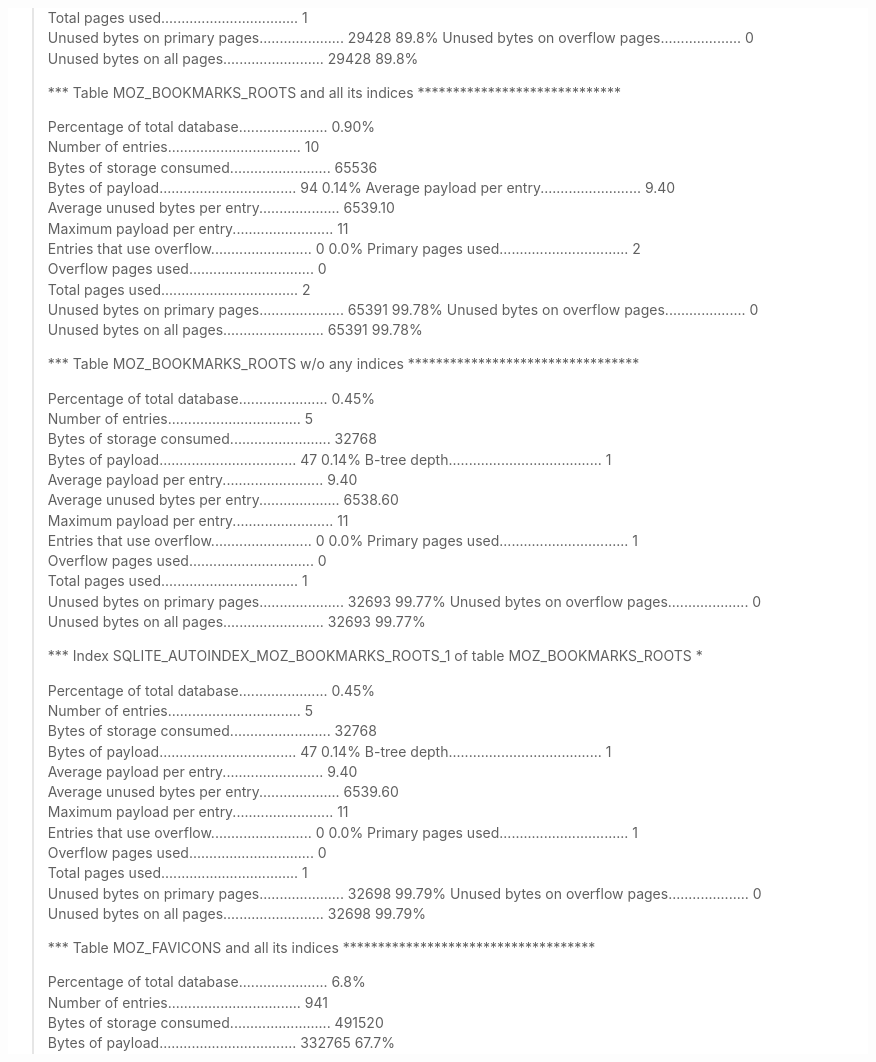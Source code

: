 > Total pages used.................................. 1         
> Unused bytes on primary pages..................... 29428       89.8% 
> Unused bytes on overflow pages.................... 0         
> Unused bytes on all pages......................... 29428       89.8% 
> 
> *** Table MOZ_BOOKMARKS_ROOTS and all its indices *****************************
> 
> Percentage of total database......................   0.90%   
> Number of entries................................. 10        
> Bytes of storage consumed......................... 65536     
> Bytes of payload.................................. 94           0.14% 
> Average payload per entry......................... 9.40      
> Average unused bytes per entry.................... 6539.10   
> Maximum payload per entry......................... 11        
> Entries that use overflow......................... 0            0.0% 
> Primary pages used................................ 2         
> Overflow pages used............................... 0         
> Total pages used.................................. 2         
> Unused bytes on primary pages..................... 65391       99.78% 
> Unused bytes on overflow pages.................... 0         
> Unused bytes on all pages......................... 65391       99.78% 
> 
> *** Table MOZ_BOOKMARKS_ROOTS w/o any indices *********************************
> 
> Percentage of total database......................   0.45%   
> Number of entries................................. 5         
> Bytes of storage consumed......................... 32768     
> Bytes of payload.................................. 47           0.14% 
> B-tree depth...................................... 1         
> Average payload per entry......................... 9.40      
> Average unused bytes per entry.................... 6538.60   
> Maximum payload per entry......................... 11        
> Entries that use overflow......................... 0            0.0% 
> Primary pages used................................ 1         
> Overflow pages used............................... 0         
> Total pages used.................................. 1         
> Unused bytes on primary pages..................... 32693       99.77% 
> Unused bytes on overflow pages.................... 0         
> Unused bytes on all pages......................... 32693       99.77% 
> 
> *** Index SQLITE_AUTOINDEX_MOZ_BOOKMARKS_ROOTS_1 of table MOZ_BOOKMARKS_ROOTS *
> 
> Percentage of total database......................   0.45%   
> Number of entries................................. 5         
> Bytes of storage consumed......................... 32768     
> Bytes of payload.................................. 47           0.14% 
> B-tree depth...................................... 1         
> Average payload per entry......................... 9.40      
> Average unused bytes per entry.................... 6539.60   
> Maximum payload per entry......................... 11        
> Entries that use overflow......................... 0            0.0% 
> Primary pages used................................ 1         
> Overflow pages used............................... 0         
> Total pages used.................................. 1         
> Unused bytes on primary pages..................... 32698       99.79% 
> Unused bytes on overflow pages.................... 0         
> Unused bytes on all pages......................... 32698       99.79% 
> 
> *** Table MOZ_FAVICONS and all its indices ************************************
> 
> Percentage of total database......................   6.8%    
> Number of entries................................. 941       
> Bytes of storage consumed......................... 491520    
> Bytes of payload.................................. 332765      67.7% 